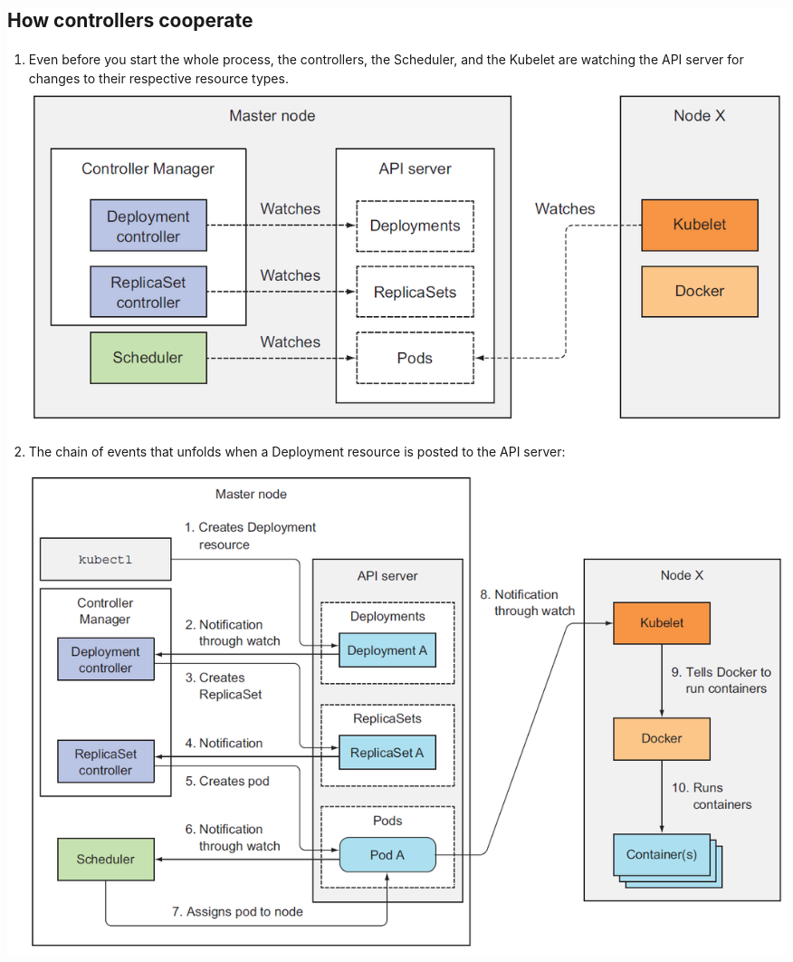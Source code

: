 ## How controllers cooperate

1. Even before you start the whole process, the controllers, the Scheduler, and the Kubelet are watching the API server for changes to their respective resource types.
   ![image-20230816085302750](.\image\image-20230816085302750.png)

2. The chain of events that unfolds when a Deployment resource is posted to the API server:

   ![image-20230816201605656](.\image\image-20230816201605656.png)
